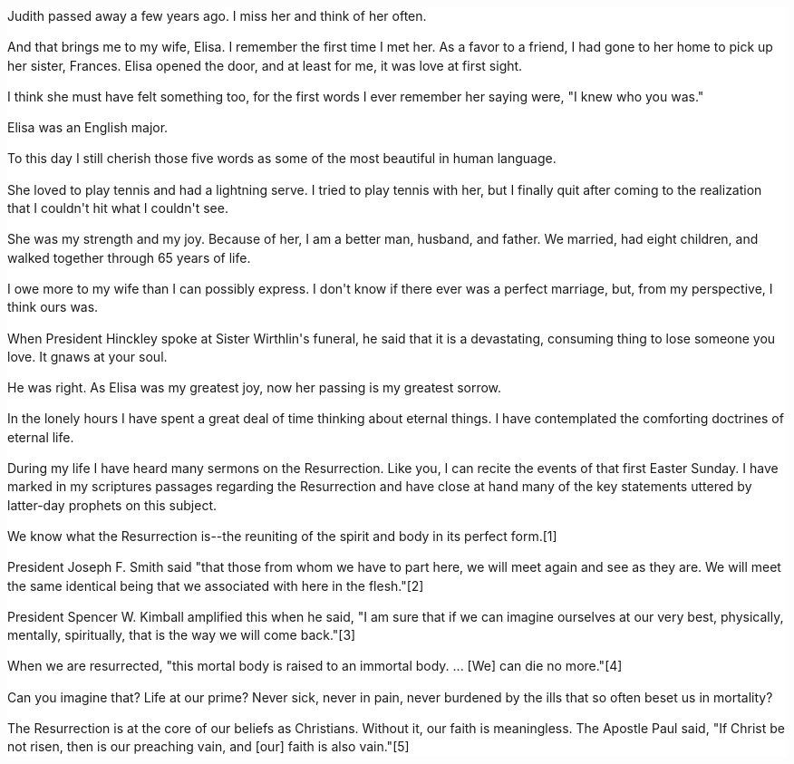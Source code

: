 Judith passed away a few years ago. I miss her and think of her often.

And that brings me to my wife, Elisa. I remember the first time I met her. As
a favor to a friend, I had gone to her home to pick up her sister, Frances.
Elisa opened the door, and at least for me, it was love at first sight.

I think she must have felt something too, for the first words I ever remember
her saying were, "I knew who you was."

Elisa was an English major.

To this day I still cherish those five words as some of the most beautiful in
human language.

She loved to play tennis and had a lightning serve. I tried to play tennis
with her, but I finally quit after coming to the realization that I couldn't
hit what I couldn't see.

She was my strength and my joy. Because of her, I am a better man, husband,
and father. We married, had eight children, and walked together through 65
years of life.

I owe more to my wife than I can possibly express. I don't know if there ever
was a perfect marriage, but, from my perspective, I think ours was.

When President Hinckley spoke at Sister Wirthlin's funeral, he said that it is
a devastating, consuming thing to lose someone you love. It gnaws at your
soul.

He was right. As Elisa was my greatest joy, now her passing is my greatest
sorrow.

In the lonely hours I have spent a great deal of time thinking about eternal
things. I have contemplated the comforting doctrines of eternal life.

During my life I have heard many sermons on the Resurrection. Like you, I can
recite the events of that first Easter Sunday. I have marked in my scriptures
passages regarding the Resurrection and have close at hand many of the key
statements uttered by latter-day prophets on this subject.

We know what the Resurrection is--the reuniting of the spirit and body in its
perfect form.[1]

President Joseph F. Smith said "that those from whom we have to part here, we
will meet again and see as they are. We will meet the same identical being
that we associated with here in the flesh."[2]

President Spencer W. Kimball amplified this when he said, "I am sure that if
we can imagine ourselves at our very best, physically, mentally, spiritually,
that is the way we will come back."[3]

When we are resurrected, "this mortal body is raised to an immortal body. ...
[We] can die no more."[4]

Can you imagine that? Life at our prime? Never sick, never in pain, never
burdened by the ills that so often beset us in mortality?

The Resurrection is at the core of our beliefs as Christians. Without it, our
faith is meaningless. The Apostle Paul said, "If Christ be not risen, then is
our preaching vain, and [our] faith is also vain."[5]
